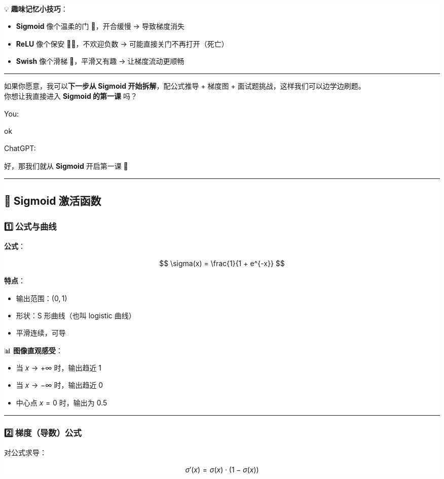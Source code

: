 
💡 **趣味记忆小技巧**：

-   **Sigmoid** 像个温柔的门 🚪，开合缓慢 → 导致梯度消失
    
-   **ReLU** 像个保安 👮‍♂️，不欢迎负数 → 可能直接关门不再打开（死亡）
    
-   **Swish** 像个滑梯 🎢，平滑又有趣 → 让梯度流动更顺畅
    

---

如果你愿意，我可以**下一步从 Sigmoid 开始拆解**，配公式推导 + 梯度图 + 面试题挑战，这样我们可以边学边刷题。  
你想让我直接进入 **Sigmoid 的第一课** 吗？

You: 

ok

ChatGPT: 

好，那我们就从 **Sigmoid** 开启第一课 🚀

---

## **🎯 Sigmoid 激活函数**

### 1️⃣ 公式与曲线

**公式**：

$$
\sigma(x) = \frac{1}{1 + e^{-x}}
$$

**特点**：

-   输出范围：$(0, 1)$
    
-   形状：S 形曲线（也叫 logistic 曲线）
    
-   平滑连续，可导
    

📊 **图像直观感受**：

-   当 $x \to +\infty$ 时，输出趋近 1
    
-   当 $x \to -\infty$ 时，输出趋近 0
    
-   中心点 $x=0$ 时，输出为 0.5
    

---

### 2️⃣ 梯度（导数）公式

对公式求导：

$$
\sigma'(x) = \sigma(x) \cdot (1 - \sigma(x))
$$
